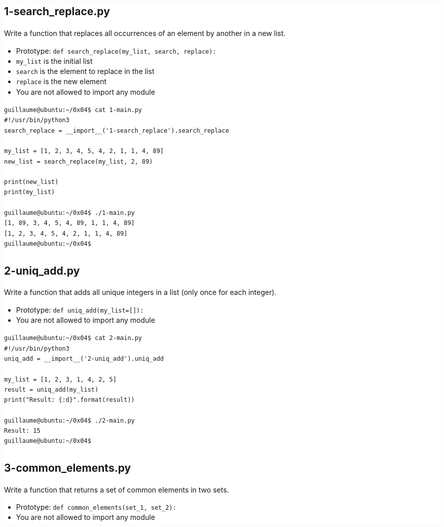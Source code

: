 ## 1-search_replace.py ##
Write a function that replaces all occurrences of an element by another in a new list.

* Prototype: `def search_replace(my_list, search, replace):`
* `my_list` is the initial list
* `search` is the element to replace in the list
* `replace` is the new element
* You are not allowed to import any module

~~~~
guillaume@ubuntu:~/0x04$ cat 1-main.py
#!/usr/bin/python3
search_replace = __import__('1-search_replace').search_replace

my_list = [1, 2, 3, 4, 5, 4, 2, 1, 1, 4, 89]
new_list = search_replace(my_list, 2, 89)

print(new_list)
print(my_list)

guillaume@ubuntu:~/0x04$ ./1-main.py
[1, 89, 3, 4, 5, 4, 89, 1, 1, 4, 89]
[1, 2, 3, 4, 5, 4, 2, 1, 1, 4, 89]
guillaume@ubuntu:~/0x04$ 
~~~~


## 2-uniq_add.py ##
Write a function that adds all unique integers in a list (only once for each integer).

* Prototype: `def uniq_add(my_list=[]):`
* You are not allowed to import any module

~~~~
guillaume@ubuntu:~/0x04$ cat 2-main.py
#!/usr/bin/python3
uniq_add = __import__('2-uniq_add').uniq_add

my_list = [1, 2, 3, 1, 4, 2, 5]
result = uniq_add(my_list)
print("Result: {:d}".format(result))

guillaume@ubuntu:~/0x04$ ./2-main.py
Result: 15
guillaume@ubuntu:~/0x04$ 
~~~~


## 3-common_elements.py ##
Write a function that returns a set of common elements in two sets.

* Prototype: `def common_elements(set_1, set_2):`
* You are not allowed to import any module
